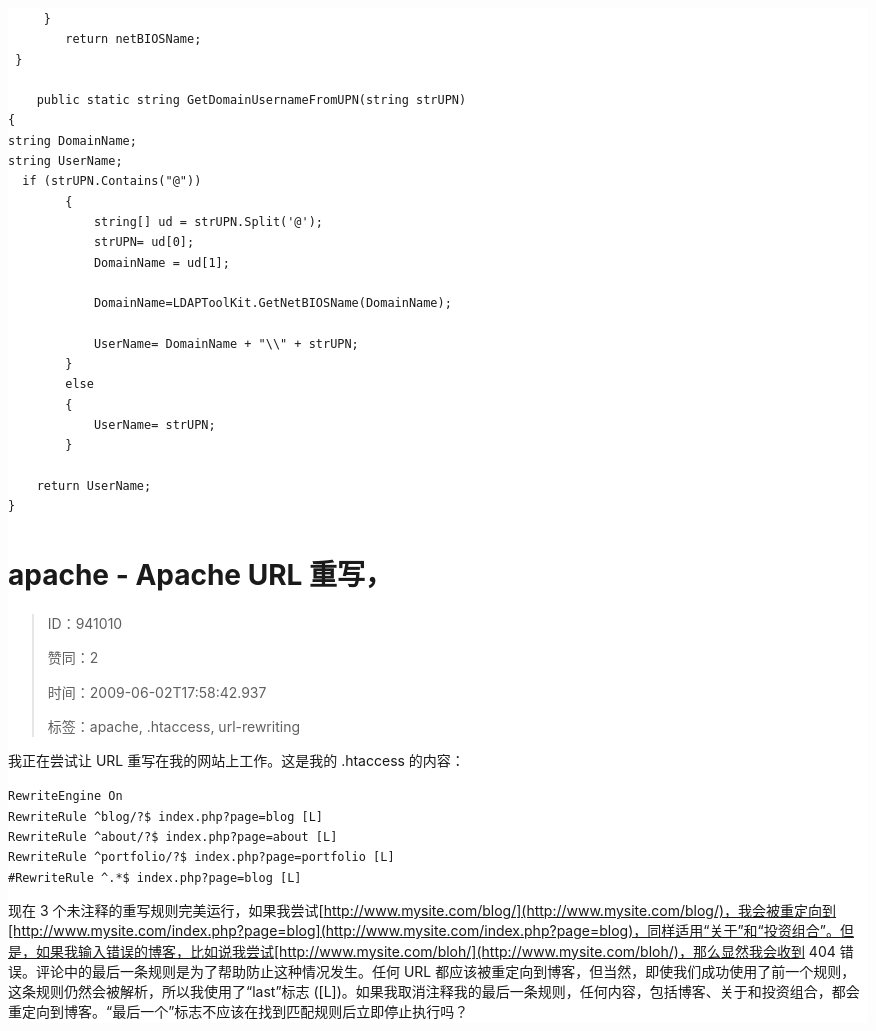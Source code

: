 ```
     } 
        return netBIOSName;
 }

    public static string GetDomainUsernameFromUPN(string strUPN)
{
string DomainName;
string UserName;
  if (strUPN.Contains("@"))
        {
            string[] ud = strUPN.Split('@');
            strUPN= ud[0];
            DomainName = ud[1];

            DomainName=LDAPToolKit.GetNetBIOSName(DomainName);

            UserName= DomainName + "\\" + strUPN;
        }
        else
        {
            UserName= strUPN;
        }

    return UserName;
} 
```

# apache - Apache URL 重写，

> ID：941010
> 
> 赞同：2
> 
> 时间：2009-06-02T17:58:42.937
> 
> 标签：apache, .htaccess, url-rewriting

我正在尝试让 URL 重写在我的网站上工作。这是我的 .htaccess 的内容：

```
RewriteEngine On
RewriteRule ^blog/?$ index.php?page=blog [L]
RewriteRule ^about/?$ index.php?page=about [L]
RewriteRule ^portfolio/?$ index.php?page=portfolio [L]
#RewriteRule ^.*$ index.php?page=blog [L] 
```

现在 3 个未注释的重写规则完美运行，如果我尝试[http://www.mysite.com/blog/](http://www.mysite.com/blog/)，我会被重定向到[http://www.mysite.com/index.php?page=blog](http://www.mysite.com/index.php?page=blog)，同样适用“关于”和“投资组合”。但是，如果我输入错误的博客，比如说我尝试[http://www.mysite.com/bloh/](http://www.mysite.com/bloh/)，那么显然我会收到 404 错误。评论中的最后一条规则是为了帮助防止这种情况发生。任何 URL 都应该被重定向到博客，但当然，即使我们成功使用了前一个规则，这条规则仍然会被解析，所以我使用了“last”标志 ([L])。如果我取消注释我的最后一条规则，任何内容，包括博客、关于和投资组合，都会重定向到博客。“最后一个”标志不应该在找到匹配规则后立即停止执行吗？

